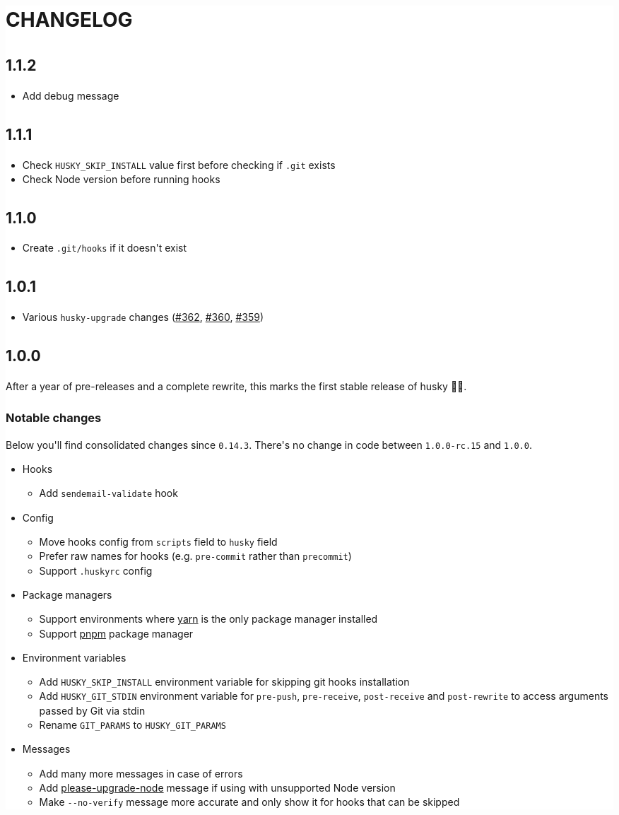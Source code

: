# CHANGELOG

## 1.1.2

* Add debug message

## 1.1.1

* Check `HUSKY_SKIP_INSTALL` value first before checking if `.git` exists
* Check Node version before running hooks

## 1.1.0

* Create `.git/hooks` if it doesn't exist

## 1.0.1

* Various `husky-upgrade` changes ([#362](https://github.com/typicode/husky/pull/362), [#360](https://github.com/typicode/husky/pull/360), [#359](https://github.com/typicode/husky/pull/359))

## 1.0.0

After a year of pre-releases and a complete rewrite, this marks the first stable release of husky 🐶🎉.

### Notable changes

Below you'll find consolidated changes since `0.14.3`. There's no change in code between `1.0.0-rc.15` and `1.0.0`.

* Hooks
  * Add `sendemail-validate` hook

* Config
  * Move hooks config from `scripts` field to `husky` field
  * Prefer raw names for hooks (e.g. `pre-commit` rather than `precommit`)
  * Support `.huskyrc` config

* Package managers
  * Support environments where [yarn](https://github.com/yarnpkg/yarn/) is the only package manager installed
  * Support [pnpm](https://github.com/pnpm/pnpm) package manager

* Environment variables
  * Add `HUSKY_SKIP_INSTALL` environment variable for skipping git hooks installation
  * Add `HUSKY_GIT_STDIN` environment variable for `pre-push`, `pre-receive`, `post-receive` and `post-rewrite` to access arguments passed by Git via stdin
  * Rename `GIT_PARAMS` to `HUSKY_GIT_PARAMS`

* Messages
  * Add many more messages in case of errors
  * Add [please-upgrade-node](https://github.com/typicode/please-upgrade-node) message if using with unsupported Node version
  * Make `--no-verify` message more accurate and only show it for hooks that can be skipped
